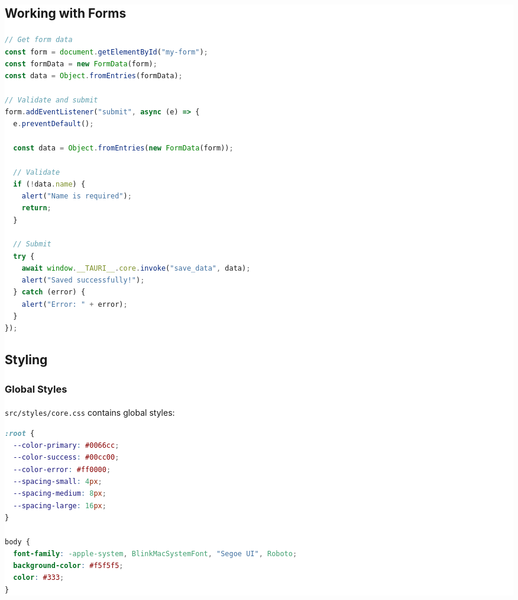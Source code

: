 ## Working with Forms

```javascript
// Get form data
const form = document.getElementById("my-form");
const formData = new FormData(form);
const data = Object.fromEntries(formData);

// Validate and submit
form.addEventListener("submit", async (e) => {
  e.preventDefault();
  
  const data = Object.fromEntries(new FormData(form));
  
  // Validate
  if (!data.name) {
    alert("Name is required");
    return;
  }
  
  // Submit
  try {
    await window.__TAURI__.core.invoke("save_data", data);
    alert("Saved successfully!");
  } catch (error) {
    alert("Error: " + error);
  }
});
```

## Styling

### Global Styles

`src/styles/core.css` contains global styles:

```css
:root {
  --color-primary: #0066cc;
  --color-success: #00cc00;
  --color-error: #ff0000;
  --spacing-small: 4px;
  --spacing-medium: 8px;
  --spacing-large: 16px;
}

body {
  font-family: -apple-system, BlinkMacSystemFont, "Segoe UI", Roboto;
  background-color: #f5f5f5;
  color: #333;
}
```
